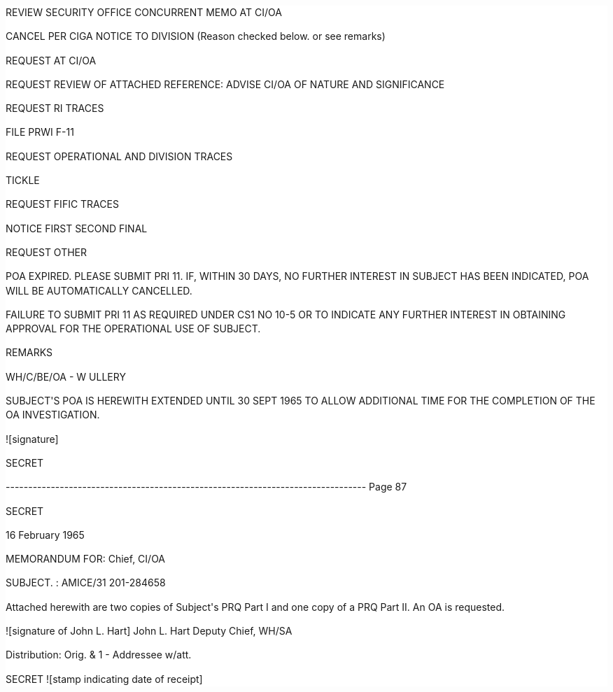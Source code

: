 REVIEW SECURITY OFFICE CONCURRENT MEMO AT CI/OA

CANCEL PER CIGA NOTICE TO DIVISION (Reason checked below. or see remarks)

REQUEST AT CI/OA

REQUEST REVIEW OF ATTACHED REFERENCE: ADVISE CI/OA OF NATURE AND SIGNIFICANCE

REQUEST RI TRACES

FILE PRWI F-11

REQUEST OPERATIONAL AND DIVISION TRACES

TICKLE

REQUEST FIFIC TRACES

NOTICE FIRST SECOND FINAL

REQUEST OTHER

POA EXPIRED. PLEASE SUBMIT PRI 11. IF, WITHIN 30 DAYS, NO FURTHER INTEREST IN SUBJECT HAS BEEN INDICATED, POA WILL BE AUTOMATICALLY CANCELLED.

FAILURE TO SUBMIT PRI 11 AS REQUIRED UNDER CS1 NO 10-5 OR TO INDICATE ANY FURTHER INTEREST IN OBTAINING APPROVAL FOR THE OPERATIONAL USE OF SUBJECT.

REMARKS

WH/C/BE/OA - W ULLERY

SUBJECT'S POA IS HEREWITH EXTENDED UNTIL 30 SEPT 1965 TO ALLOW ADDITIONAL TIME FOR THE COMPLETION OF THE OA INVESTIGATION.

![signature]

SECRET


-------------------------------------------------------------------------------- Page 87

SECRET

16 February 1965

MEMORANDUM FOR: Chief, CI/OA

SUBJECT. : AMICE/31
201-284658

Attached herewith are two copies of Subject's PRQ Part I
and one copy of a PRQ Part II. An OA is requested.

![signature of John L. Hart]
John L. Hart
Deputy Chief, WH/SA

Distribution:
Orig. & 1 - Addressee w/att.

SECRET
![stamp indicating date of receipt]
